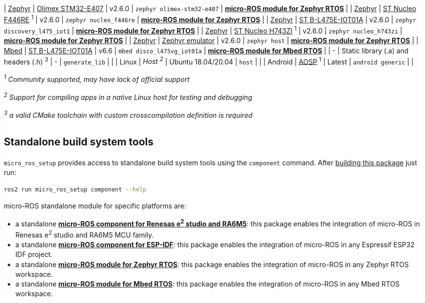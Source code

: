 | [Zephyr](https://www.zephyrproject.org/)                                                                            | [Olimex STM32-E407](https://www.olimex.com/Products/ARM/ST/STM32-E407/open-source-hardware)                                                                                              | v2.6.0                       | `zephyr olimex-stm32-e407`   | **[micro-ROS module for Zephyr RTOS](https://github.com/micro-ROS/micro_ros_zephyr_module)**                                           |
| [Zephyr](https://www.zephyrproject.org/)                                                                            | [ST Nucleo F446RE](https://www.st.com/en/evaluation-tools/nucleo-f446re.html)  <sup>1</sup>                                                                                              | v2.6.0                       | `zephyr nucleo_f446re`       | **[micro-ROS module for Zephyr RTOS](https://github.com/micro-ROS/micro_ros_zephyr_module)**                                           |
| [Zephyr](https://www.zephyrproject.org/)                                                                            | [ST B-L475E-IOT01A](https://docs.zephyrproject.org/latest/boards/arm/disco_l475_iot1/doc/index.html)                                                                                     | v2.6.0                       | `zephyr discovery_l475_iot1` | **[micro-ROS module for Zephyr RTOS](https://github.com/micro-ROS/micro_ros_zephyr_module)**                                           |
| [Zephyr](https://www.zephyrproject.org/)                                                                            | [ST Nucleo H743ZI](https://www.st.com/en/evaluation-tools/nucleo-h743zi.html) <sup>1</sup>                                                                                               | v2.6.0                       | `zephyr nucleo_h743zi`       | **[micro-ROS module for Zephyr RTOS](https://github.com/micro-ROS/micro_ros_zephyr_module)**                                           |
| [Zephyr](https://www.zephyrproject.org/)                                                                            | [Zephyr emulator](https://docs.zephyrproject.org/2.3.0/boards/posix/native_posix/doc/index.html)                                                                                         | v2.6.0                       | `zephyr host`                | **[micro-ROS module for Zephyr RTOS](https://github.com/micro-ROS/micro_ros_zephyr_module)**                                           |
| [Mbed](https://os.mbed.com/)                                                                                        | [ST B-L475E-IOT01A](https://os.mbed.com/platforms/ST-Discovery-L475E-IOT01A/)                                                                                                            | v6.6                         | `mbed disco_l475vg_iot01a`   | **[micro-ROS module for Mbed RTOS](https://github.com/micro-ROS/micro_ros_mbed)**                                                      |
| -                                                                                                                   | Static library (.a) and headers (.h) <sup>3</sup>                                                                                                                                        | -                            | `generate_lib`               |                                                                                                                                        |
| Linux                                                                                                               | *Host <sup>2</sup>*                                                                                                                                                                      | Ubuntu 18.04/20.04           | `host`                       |                                                                                                                                        |
| Android                                                                                                             | [AOSP](https://source.android.com) <sup>1</sup>                                                                                                                                          | Latest                       | `android generic`            |                                                                                                                                        |

*<sup>1</sup> Community supported, may have lack of official support*

*<sup>2</sup> Support for compiling apps in a native Linux host for testing and debugging*

*<sup>3</sup> a valid CMake toolchain with custom crosscompilation definition is required*

## Standalone build system tools

`micro_ros_setup` provides access to standalone build system tools using the `component` command.
After [building this package](#building) just run:

```bash
ros2 run micro_ros_setup component --help
```

micro-ROS standalone module for specific platforms are:

- a standalone **[micro-ROS component for Renesas e<sup>2</sup> studio and RA6M5](https://github.com/micro-ROS/micro_ros_renesas2estudio_component)**: this package enables the integration of micro-ROS in Renesas e<sup>2</sup> studio and RA6M5 MCU family.
- a standalone **[micro-ROS component for ESP-IDF](https://github.com/micro-ROS/micro_ros_espidf_component)**: this package enables the integration of micro-ROS in any Espressif ESP32 IDF project.
- a standalone **[micro-ROS module for Zephyr RTOS](https://github.com/micro-ROS/micro_ros_zephyr_module)**: this package enables the integration of micro-ROS in any Zephyr RTOS workspace.
- a standalone **[micro-ROS module for Mbed RTOS](https://github.com/micro-ROS/micro_ros_mbed)**: this package enables the integration of micro-ROS in any Mbed RTOS workspace.